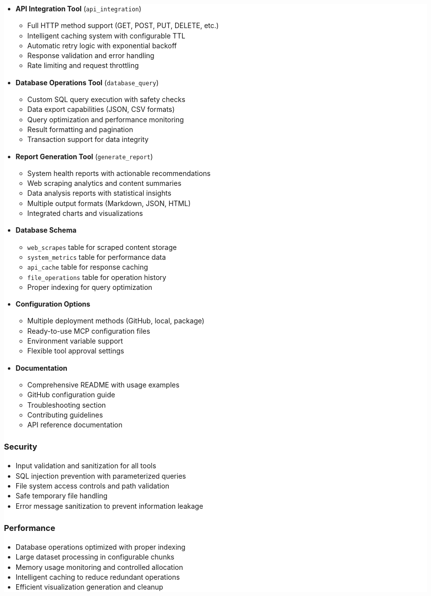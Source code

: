 - **API Integration Tool** (`api_integration`)
  - Full HTTP method support (GET, POST, PUT, DELETE, etc.)
  - Intelligent caching system with configurable TTL
  - Automatic retry logic with exponential backoff
  - Response validation and error handling
  - Rate limiting and request throttling

- **Database Operations Tool** (`database_query`)
  - Custom SQL query execution with safety checks
  - Data export capabilities (JSON, CSV formats)
  - Query optimization and performance monitoring
  - Result formatting and pagination
  - Transaction support for data integrity

- **Report Generation Tool** (`generate_report`)
  - System health reports with actionable recommendations
  - Web scraping analytics and content summaries
  - Data analysis reports with statistical insights
  - Multiple output formats (Markdown, JSON, HTML)
  - Integrated charts and visualizations

- **Database Schema**
  - `web_scrapes` table for scraped content storage
  - `system_metrics` table for performance data
  - `api_cache` table for response caching
  - `file_operations` table for operation history
  - Proper indexing for query optimization

- **Configuration Options**
  - Multiple deployment methods (GitHub, local, package)
  - Ready-to-use MCP configuration files
  - Environment variable support
  - Flexible tool approval settings

- **Documentation**
  - Comprehensive README with usage examples
  - GitHub configuration guide
  - Troubleshooting section
  - Contributing guidelines
  - API reference documentation

### Security
- Input validation and sanitization for all tools
- SQL injection prevention with parameterized queries
- File system access controls and path validation
- Safe temporary file handling
- Error message sanitization to prevent information leakage

### Performance
- Database operations optimized with proper indexing
- Large dataset processing in configurable chunks
- Memory usage monitoring and controlled allocation
- Intelligent caching to reduce redundant operations
- Efficient visualization generation and cleanup
